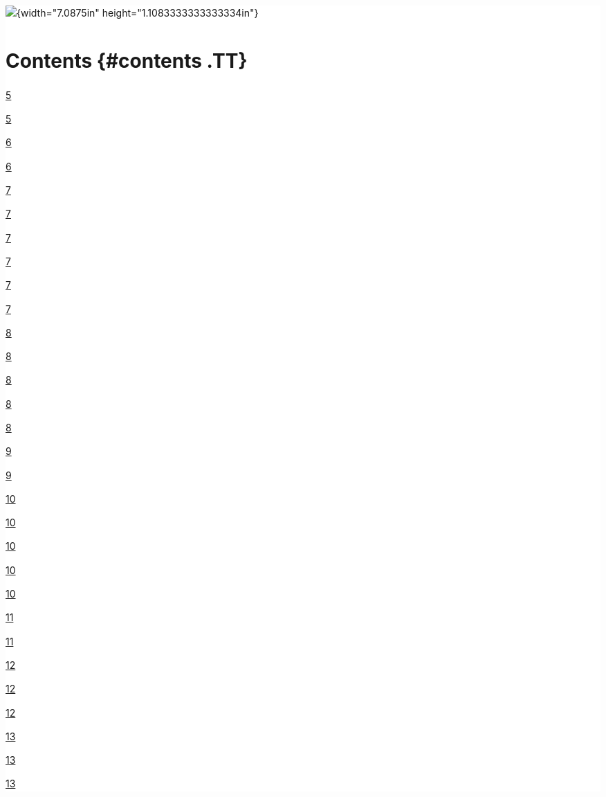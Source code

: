 ![](media/image1.jpeg){width="7.0875in" height="1.1083333333333334in"}

Contents {#contents .TT}
========

[5](#foreword)

[5](#introduction)

[6](#scope)

[6](#references)

[7](#definitions-symbols-and-abbreviations)

[7](#definitions)

[7](#symbols)

[7](#abbreviations)

[7](#contact-manager-external-interface-characteristics)

[7](#reference-model)

[8](#external-interface-definition)

[8](#general)

[8](#contact-manager-server-capabilities)

[8](#contact-manager-external-client-capabilities)

[8](#contact-manager-server-and-external-client-capabilities)

[9](#access-rules)

[9](#server-configuration)

[10](#external-client-configuration)

[10](#framework)

[10](#basic-configuration)

[10](#user-actions-configuration)

[10](#contacts-grouping)

[11](#gpp-specific-contacts-elements)

[11](#synchronization-with-an-external-device)

[12](#annex-a-normative-contact-manager-provisioning-dtd)

[12](#a.1-document-type-definition)

[12](#a.2-dtd-description)

[13](#annex-b-normative-user-actions-dtd)

[13](#b.1-document-type-definition)

[13](#b.2-dtd-description)
